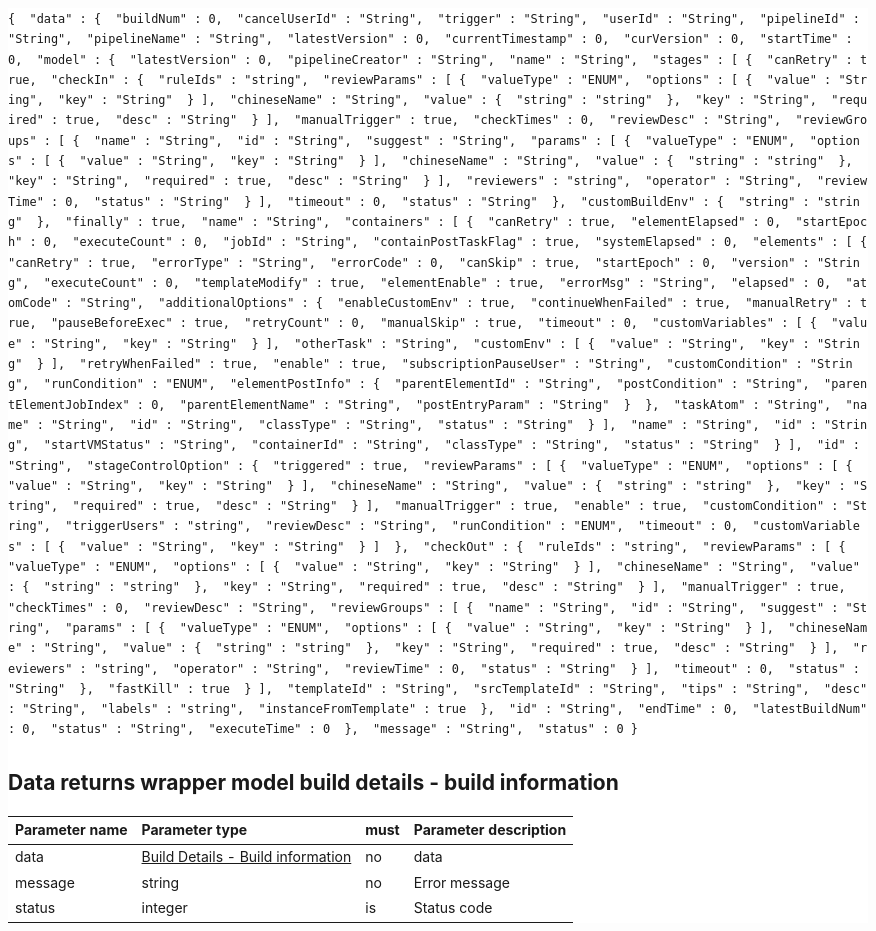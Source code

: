 ```
{  "data" : {  "buildNum" : 0,  "cancelUserId" : "String",  "trigger" : "String",  "userId" : "String",  "pipelineId" : "String",  "pipelineName" : "String",  "latestVersion" : 0,  "currentTimestamp" : 0,  "curVersion" : 0,  "startTime" : 0,  "model" : {  "latestVersion" : 0,  "pipelineCreator" : "String",  "name" : "String",  "stages" : [ {  "canRetry" : true,  "checkIn" : {  "ruleIds" : "string",  "reviewParams" : [ {  "valueType" : "ENUM",  "options" : [ {  "value" : "String",  "key" : "String"  } ],  "chineseName" : "String",  "value" : {  "string" : "string"  },  "key" : "String",  "required" : true,  "desc" : "String"  } ],  "manualTrigger" : true,  "checkTimes" : 0,  "reviewDesc" : "String",  "reviewGroups" : [ {  "name" : "String",  "id" : "String",  "suggest" : "String",  "params" : [ {  "valueType" : "ENUM",  "options" : [ {  "value" : "String",  "key" : "String"  } ],  "chineseName" : "String",  "value" : {  "string" : "string"  },  "key" : "String",  "required" : true,  "desc" : "String"  } ],  "reviewers" : "string",  "operator" : "String",  "reviewTime" : 0,  "status" : "String"  } ],  "timeout" : 0,  "status" : "String"  },  "customBuildEnv" : {  "string" : "string"  },  "finally" : true,  "name" : "String",  "containers" : [ {  "canRetry" : true,  "elementElapsed" : 0,  "startEpoch" : 0,  "executeCount" : 0,  "jobId" : "String",  "containPostTaskFlag" : true,  "systemElapsed" : 0,  "elements" : [ {  "canRetry" : true,  "errorType" : "String",  "errorCode" : 0,  "canSkip" : true,  "startEpoch" : 0,  "version" : "String",  "executeCount" : 0,  "templateModify" : true,  "elementEnable" : true,  "errorMsg" : "String",  "elapsed" : 0,  "atomCode" : "String",  "additionalOptions" : {  "enableCustomEnv" : true,  "continueWhenFailed" : true,  "manualRetry" : true,  "pauseBeforeExec" : true,  "retryCount" : 0,  "manualSkip" : true,  "timeout" : 0,  "customVariables" : [ {  "value" : "String",  "key" : "String"  } ],  "otherTask" : "String",  "customEnv" : [ {  "value" : "String",  "key" : "String"  } ],  "retryWhenFailed" : true,  "enable" : true,  "subscriptionPauseUser" : "String",  "customCondition" : "String",  "runCondition" : "ENUM",  "elementPostInfo" : {  "parentElementId" : "String",  "postCondition" : "String",  "parentElementJobIndex" : 0,  "parentElementName" : "String",  "postEntryParam" : "String"  }  },  "taskAtom" : "String",  "name" : "String",  "id" : "String",  "classType" : "String",  "status" : "String"  } ],  "name" : "String",  "id" : "String",  "startVMStatus" : "String",  "containerId" : "String",  "classType" : "String",  "status" : "String"  } ],  "id" : "String",  "stageControlOption" : {  "triggered" : true,  "reviewParams" : [ {  "valueType" : "ENUM",  "options" : [ {  "value" : "String",  "key" : "String"  } ],  "chineseName" : "String",  "value" : {  "string" : "string"  },  "key" : "String",  "required" : true,  "desc" : "String"  } ],  "manualTrigger" : true,  "enable" : true,  "customCondition" : "String",  "triggerUsers" : "string",  "reviewDesc" : "String",  "runCondition" : "ENUM",  "timeout" : 0,  "customVariables" : [ {  "value" : "String",  "key" : "String"  } ]  },  "checkOut" : {  "ruleIds" : "string",  "reviewParams" : [ {  "valueType" : "ENUM",  "options" : [ {  "value" : "String",  "key" : "String"  } ],  "chineseName" : "String",  "value" : {  "string" : "string"  },  "key" : "String",  "required" : true,  "desc" : "String"  } ],  "manualTrigger" : true,  "checkTimes" : 0,  "reviewDesc" : "String",  "reviewGroups" : [ {  "name" : "String",  "id" : "String",  "suggest" : "String",  "params" : [ {  "valueType" : "ENUM",  "options" : [ {  "value" : "String",  "key" : "String"  } ],  "chineseName" : "String",  "value" : {  "string" : "string"  },  "key" : "String",  "required" : true,  "desc" : "String"  } ],  "reviewers" : "string",  "operator" : "String",  "reviewTime" : 0,  "status" : "String"  } ],  "timeout" : 0,  "status" : "String"  },  "fastKill" : true  } ],  "templateId" : "String",  "srcTemplateId" : "String",  "tips" : "String",  "desc" : "String",  "labels" : "string",  "instanceFromTemplate" : true  },  "id" : "String",  "endTime" : 0,  "latestBuildNum" : 0,  "status" : "String",  "executeTime" : 0  },  "message" : "String",  "status" : 0 } 
```

## Data returns wrapper model build details - build information

| Parameter name | Parameter type                                        | must | Parameter description |
| :------------- | :---------------------------------------------------- | :--- | :-------------------- |
| data           | [Build Details - Build information](build-details.md) | no   | data                  |
| message        | string                                                | no   | Error message         |
| status         | integer                                               | is   | Status code           |
